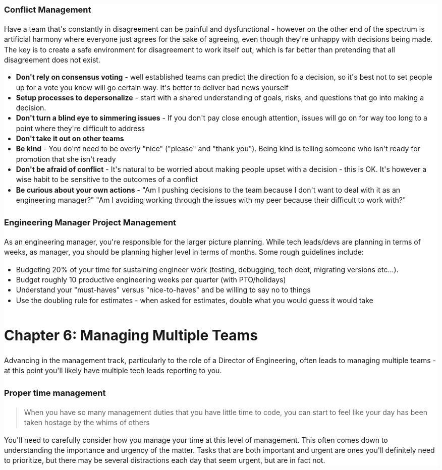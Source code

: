 ### Conflict Management

Have a team that's constantly in disagreement can be painful and dysfunctional - however on the other end of the spectrum is artificial harmony where everyone just agrees for the sake of agreeing, even though they're unhappy with decisions being made. The key is to create a safe environment for disagreement to work itself out, which is far better than pretending that all disagreement does not exist.

-   **Don't rely on consensus voting** - well established teams can predict the direction fo a decision, so it's best not to set people up for a vote you know will go certain way. It's better to deliver bad news yourself
-   **Setup processes to depersonalize** - start with a shared understanding of goals, risks, and questions that go into making a decision.
-   **Don't turn a blind eye to simmering issues** - If you don't pay close enough attention, issues will go on for way too long to a point where they're difficult to address
-   **Don't take it out on other teams**
-   **Be kind** - You do'nt need to be overly "nice" ("please" and "thank you"). Being kind is telling someone who isn't ready for promotion that she isn't ready
-   **Don't be afraid of conflict** - It's natural to be worried about making people upset with a decision - this is OK. It's however a wise habit to be sensitive to the outcomes of a conflict
-   **Be curious about your own actions** - "Am I pushing decisions to the team because I don't want to deal with it as an engineering manager?" "Am I avoiding working through the issues with my peer because their difficult to work with?"

### Engineering Manager Project Management

As an engineering manager, you're responsible for the larger picture planning. While tech leads/devs are planning in terms of weeks, as manager, you should be planning higher level in terms of months. Some rough guidelines include:

-   Budgeting 20% of your time for sustaining engineer work (testing, debugging, tech debt, migrating versions etc...).
-   Budget roughly 10 productive engineering weeks per quarter (with PTO/holidays)
-   Understand your "must-haves" versus "nice-to-haves" and be willing to say no to things
-   Use the doubling rule for estimates - when asked for estimates, double what you would guess it would take

# Chapter 6: Managing Multiple Teams

Advancing in the management track, particularly to the role of a Director of Engineering, often leads to managing multiple teams - at this point you'll likely have multiple tech leads reporting to you.

### Proper time management

> When you have so many management duties that you have little time to code, you can start to feel like your day has been taken hostage by the whims of others

You'll need to carefully consider how you manage your time at this level of management. This often comes down to understanding the importance and urgency of the matter. Tasks that are both important and urgent are ones you'll definitely need to prioritize, but there may be several distractions each day that seem urgent, but are in fact not.
